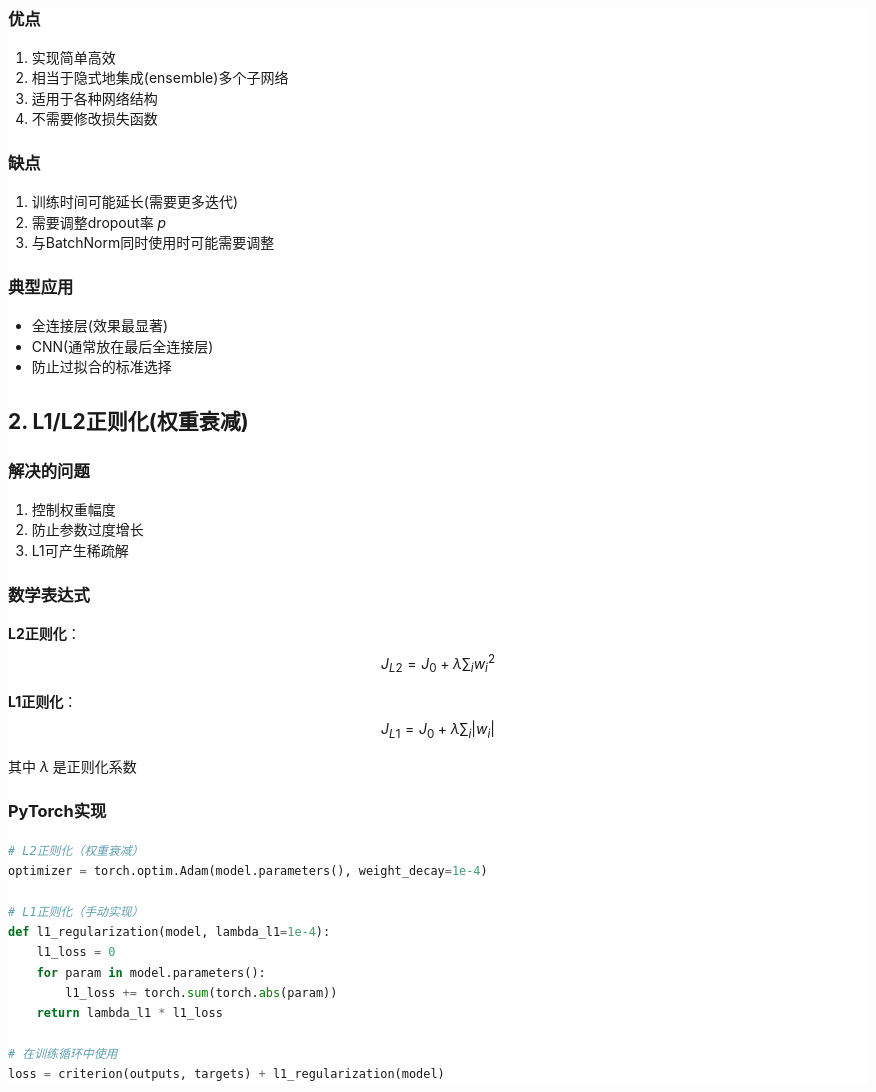 ### 优点

1. 实现简单高效
2. 相当于隐式地集成(ensemble)多个子网络
3. 适用于各种网络结构
4. 不需要修改损失函数

### 缺点

1. 训练时间可能延长(需要更多迭代)
2. 需要调整dropout率 $p$
3. 与BatchNorm同时使用时可能需要调整

### 典型应用

- 全连接层(效果最显著)
- CNN(通常放在最后全连接层)
- 防止过拟合的标准选择

## 2. L1/L2正则化(权重衰减)

### 解决的问题

1. 控制权重幅度
2. 防止参数过度增长
3. L1可产生稀疏解

### 数学表达式

**L2正则化**：
$$J_{L2} = J_0 + \lambda \sum_{i} w_i^2$$

**L1正则化**：
$$J_{L1} = J_0 + \lambda \sum_{i} |w_i|$$

其中 $\lambda$ 是正则化系数

### PyTorch实现

```python
# L2正则化（权重衰减）
optimizer = torch.optim.Adam(model.parameters(), weight_decay=1e-4)

# L1正则化（手动实现）
def l1_regularization(model, lambda_l1=1e-4):
    l1_loss = 0
    for param in model.parameters():
        l1_loss += torch.sum(torch.abs(param))
    return lambda_l1 * l1_loss

# 在训练循环中使用
loss = criterion(outputs, targets) + l1_regularization(model)
```
